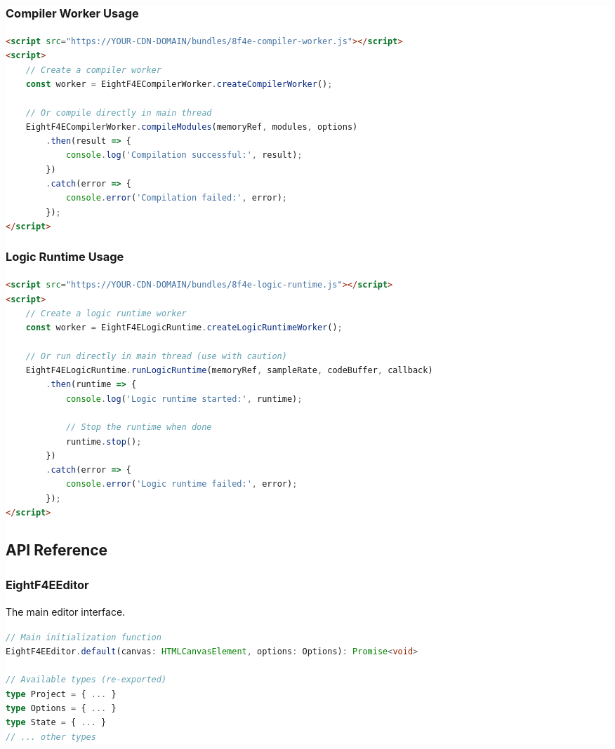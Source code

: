 ### Compiler Worker Usage

```html
<script src="https://YOUR-CDN-DOMAIN/bundles/8f4e-compiler-worker.js"></script>
<script>
    // Create a compiler worker
    const worker = EightF4ECompilerWorker.createCompilerWorker();
    
    // Or compile directly in main thread
    EightF4ECompilerWorker.compileModules(memoryRef, modules, options)
        .then(result => {
            console.log('Compilation successful:', result);
        })
        .catch(error => {
            console.error('Compilation failed:', error);
        });
</script>
```

### Logic Runtime Usage

```html
<script src="https://YOUR-CDN-DOMAIN/bundles/8f4e-logic-runtime.js"></script>
<script>
    // Create a logic runtime worker
    const worker = EightF4ELogicRuntime.createLogicRuntimeWorker();
    
    // Or run directly in main thread (use with caution)
    EightF4ELogicRuntime.runLogicRuntime(memoryRef, sampleRate, codeBuffer, callback)
        .then(runtime => {
            console.log('Logic runtime started:', runtime);
            
            // Stop the runtime when done
            runtime.stop();
        })
        .catch(error => {
            console.error('Logic runtime failed:', error);
        });
</script>
```

## API Reference

### EightF4EEditor

The main editor interface.

```typescript
// Main initialization function
EightF4EEditor.default(canvas: HTMLCanvasElement, options: Options): Promise<void>

// Available types (re-exported)
type Project = { ... }
type Options = { ... }
type State = { ... }
// ... other types
```
